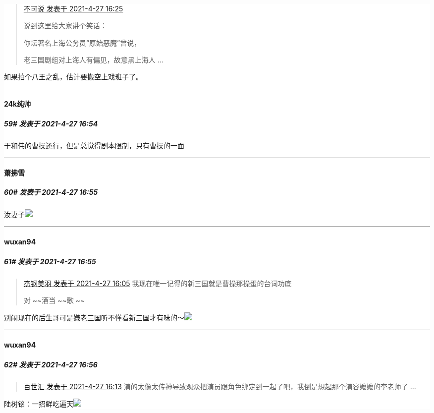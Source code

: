 
<blockquote><a href="httphttps://bbs.saraba1st.com/2b/forum.php?mod=redirect&amp;goto=findpost&amp;pid=51078709&amp;ptid=2001293" target="_blank">不可说 发表于 2021-4-27 16:25</a>

说到这里给大家讲个笑话：

你坛著名上海公务员“原始恶魔”曾说，

老三国剧组对上海人有偏见，故意黑上海人 ...</blockquote>
如果拍个八王之乱，估计要搬空上戏班子了。


*****

####  24k纯帅  
##### 59#       发表于 2021-4-27 16:54


于和伟的曹操还行，但是总觉得剧本限制，只有曹操的一面


*****

####  萧拂雪  
##### 60#       发表于 2021-4-27 16:55


汝妻子<img src="https://static.saraba1st.com/image/smiley/face2017/033.png" referrerpolicy="no-referrer">




*****

####  wuxan94  
##### 61#       发表于 2021-4-27 16:55


<blockquote><a href="httphttps://bbs.saraba1st.com/2b/forum.php?mod=redirect&amp;goto=findpost&amp;pid=51078527&amp;ptid=2001293" target="_blank">杰钢美羽 发表于 2021-4-27 16:05</a>
我现在唯一记得的新三国就是曹操那操蛋的台词功底


对 ~~酒当 ~~歌 ~~</blockquote>
别闹现在的后生哥可是嫌老三国听不懂看新三国才有味的～<img src="https://static.saraba1st.com/image/smiley/carton2017/088.png" referrerpolicy="no-referrer">


*****

####  wuxan94  
##### 62#       发表于 2021-4-27 16:56


<blockquote><a href="httphttps://bbs.saraba1st.com/2b/forum.php?mod=redirect&amp;goto=findpost&amp;pid=51078599&amp;ptid=2001293" target="_blank">百世汇 发表于 2021-4-27 16:13</a>
演的太像太传神导致观众把演员跟角色绑定到一起了吧，我倒是想起那个演容嬷嬷的李老师了 ...</blockquote>
陆树铭：一招鲜吃遍天<img src="https://static.saraba1st.com/image/smiley/goose2017/033.png" referrerpolicy="no-referrer">

